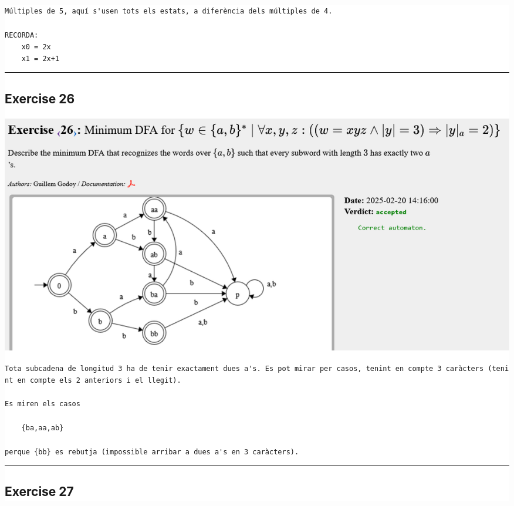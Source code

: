 
```text
Múltiples de 5, aquí s'usen tots els estats, a diferència dels múltiples de 4.

RECORDA:
	x0 = 2x
	x1 = 2x+1
```
---

## Exercise 26

![Exercise 26](./PNG/26.png)

```text
Tota subcadena de longitud 3 ha de tenir exactament dues a's. Es pot mirar per casos, tenint en compte 3 caràcters (tenint en compte els 2 anteriors i el llegit).

Es miren els casos 
	
	{ba,aa,ab}

perque {bb} es rebutja (impossible arribar a dues a's en 3 caràcters).
```
---

## Exercise 27
